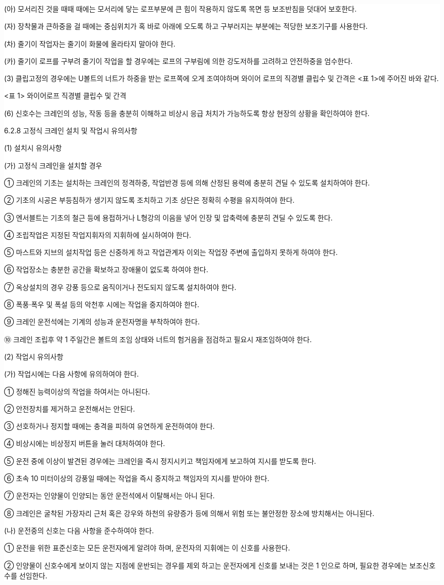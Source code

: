 (아) 모서리진 것을 때때 때에는 모서리에 닿는 로프부분에 큰 힘이 작용하지 않도록 목면 등 보조반침을 덧대어 보호한다.

(자) 장착물과 큰하중을 걸 때에는 중심위치가 혹 바로 아래에 오도록 하고 구부러지는 부분에는 적당한 보조기구를 사용한다.

(차) 줄기이 작업자는 줄기이 화물에 올라타지 말아야 한다.

(카) 줄기이 로프를 구부려 줄기이 작업을 할 경우에는 로프의 구부림에 의한 강도저하를 고려하고 안전하중을 엄수한다.

(3) 클립고정의 경우에는 U볼트의 너트가 하중을 받는 로프쪽에 오게 조여야하며 와이어 로프의 직경별 클립수 및 간격은 <표 1>에 주어진 바와 같다.

<표 1> 와이어로프 직경별 클립수 및 간격

(6) 신호수는 크레인의 성능, 작동 등을 충분히 이해하고 비상시 응급 처치가 가능하도록 항상 현장의 상황을 확인하여야 한다.

6.2.8 고정식 크레인 설치 및 작업시 유의사항

(1) 설치시 유의사항

(가) 고정식 크레인을 설치할 경우

① 크레인의 기초는 설치하는 크레인의 정격하중, 작업반경 등에 의해 산정된 용력에 충분히 견딜 수 있도록 설치하여야 한다.

② 기초의 시공은 부등침하가 생기지 않도록 조치하고 기초 상단은 정확히 수평을 유지하여야 한다.

③ 엔서블트는 기초의 철근 등에 용접하거나 L형강의 이음을 넣어 인장 및 압축력에 충분히 견딜 수 있도록 한다.

④ 조립작업은 지정된 작업지휘자의 지휘하에 실시하여야 한다.

⑤ 마스트와 지브의 설치작업 등은 신중하게 하고 작업관계자 이외는 작업장 주변에 출입하지 못하게 하여야 한다.

⑥ 작업장소는 충분한 공간을 확보하고 장애물이 없도록 하여야 한다.

⑦ 옥상설치의 경우 강풍 등으로 움직이거나 전도되지 않도록 설치하여야 한다.

⑧ 폭풍·폭우 및 폭설 등의 악천후 시에는 작업을 중지하여야 한다.

⑨ 크레인 운전석에는 기계의 성능과 운전자명을 부착하여야 한다.

⑩ 크레인 조립후 약 1 주일간은 볼트의 조임 상태와 너트의 험거음을 점검하고 필요시 재조임하여야 한다.

(2) 작업시 유의사항

(가) 작업시에는 다음 사항에 유의하여야 한다.

① 정해진 능력이상의 작업을 하여서는 아니된다.

② 안전장치를 제거하고 운전해서는 안된다.

③ 선호하거나 정지할 때에는 충격을 피하여 유연하게 운전하여야 한다.

④ 비상시에는 비상정지 버튼을 눌러 대처하여야 한다.

⑤ 운전 중에 이상이 발견된 경우에는 크레인을 즉시 정지시키고 책임자에게 보고하여 지시를 받도록 한다.

⑥ 초속 10 미터이상의 강풍일 때에는 작업을 즉시 중지하고 책임자의 지시를 받아야 한다.

⑦ 운전자는 인양물이 인양되는 동안 운전석에서 이탈해서는 아니 된다.

⑧ 크레인은 굴착된 가장자리 근처 혹은 강우와 하천의 유량증가 등에 의해서 위험 또는 불안정한 장소에 방치해서는 아니된다.

(나) 운전중의 신호는 다음 사항을 준수하여야 한다.

① 운전을 위한 표준신호는 모든 운전자에게 알려야 하며, 운전자의 지휘에는 이 신호를 사용한다.

② 인양물이 신호수에게 보이지 않는 지점에 운반되는 경우를 제외 하고는 운전자에게 신호를 보내는 것은 1 인으로 하며, 필요한 경우에는 보조신호수를 선임한다.
